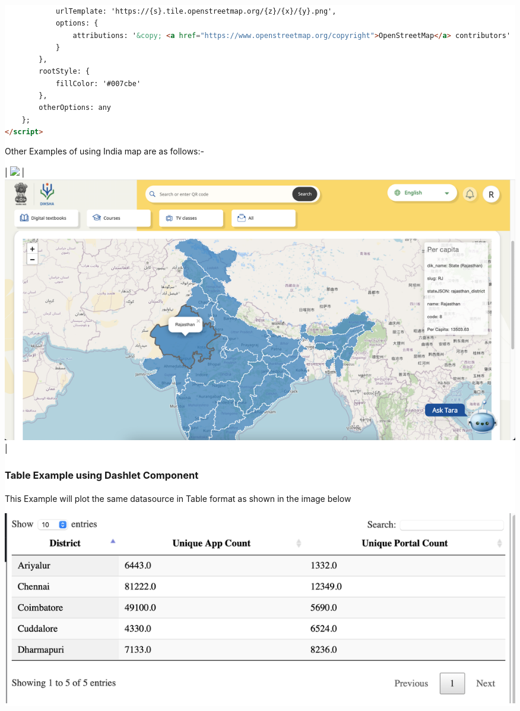```html
            urlTemplate: 'https://{s}.tile.openstreetmap.org/{z}/{x}/{y}.png',
            options: {
                attributions: '&copy; <a href="https://www.openstreetmap.org/copyright">OpenStreetMap</a> contributors'
            }
        },
        rootStyle: {
            fillColor: '#007cbe'
        },
        otherOptions: any
    };
</script>
```

Other Examples of using India map are as follows:-

\| ![](<../../../../.gitbook/assets/Screenshot 2020-10-01 at 4.57.04 PM.png>) | ![](<../../../../.gitbook/assets/Screenshot 2021-01-26 at 2.31.53 PM.png>) |

### Table Example using Dashlet Component

This Example will plot the same datasource in Table format as shown in the image below

![](<../../../../.gitbook/assets/Screenshot 2021-03-24 at 5.24.53 PM.png>)
